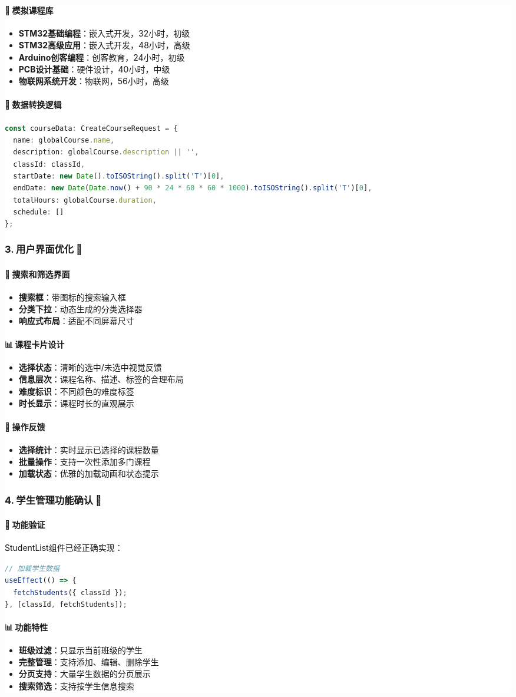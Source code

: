 #### 📝 模拟课程库
- **STM32基础编程**：嵌入式开发，32小时，初级
- **STM32高级应用**：嵌入式开发，48小时，高级
- **Arduino创客编程**：创客教育，24小时，初级
- **PCB设计基础**：硬件设计，40小时，中级
- **物联网系统开发**：物联网，56小时，高级

#### 🔧 数据转换逻辑
```typescript
const courseData: CreateCourseRequest = {
  name: globalCourse.name,
  description: globalCourse.description || '',
  classId: classId,
  startDate: new Date().toISOString().split('T')[0],
  endDate: new Date(Date.now() + 90 * 24 * 60 * 60 * 1000).toISOString().split('T')[0],
  totalHours: globalCourse.duration,
  schedule: []
};
```

### 3. 用户界面优化 🎨

#### 🔧 搜索和筛选界面
- **搜索框**：带图标的搜索输入框
- **分类下拉**：动态生成的分类选择器
- **响应式布局**：适配不同屏幕尺寸

#### 📊 课程卡片设计
- **选择状态**：清晰的选中/未选中视觉反馈
- **信息层次**：课程名称、描述、标签的合理布局
- **难度标识**：不同颜色的难度标签
- **时长显示**：课程时长的直观展示

#### 🎯 操作反馈
- **选择统计**：实时显示已选择的课程数量
- **批量操作**：支持一次性添加多门课程
- **加载状态**：优雅的加载动画和状态提示

### 4. 学生管理功能确认 👥

#### 🎯 功能验证
StudentList组件已经正确实现：
```typescript
// 加载学生数据
useEffect(() => {
  fetchStudents({ classId });
}, [classId, fetchStudents]);
```

#### 📊 功能特性
- **班级过滤**：只显示当前班级的学生
- **完整管理**：支持添加、编辑、删除学生
- **分页支持**：大量学生数据的分页展示
- **搜索筛选**：支持按学生信息搜索

